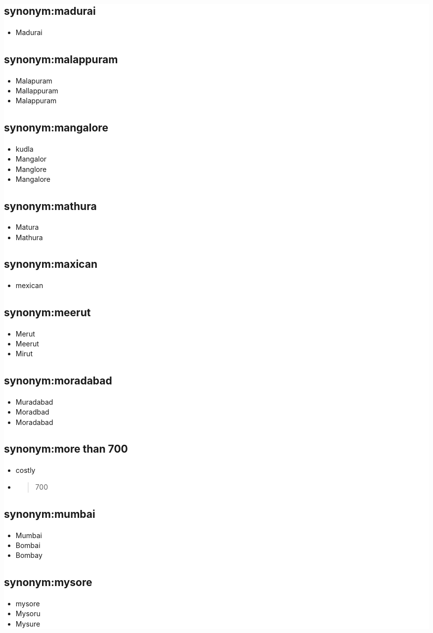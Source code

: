 ## synonym:madurai
- Madurai

## synonym:malappuram
- Malapuram
- Mallappuram
- Malappuram

## synonym:mangalore
- kudla
- Mangalor
- Manglore
- Mangalore

## synonym:mathura
- Matura
- Mathura

## synonym:maxican
- mexican

## synonym:meerut
- Merut
- Meerut
- Mirut

## synonym:moradabad
- Muradabad
- Moradbad
- Moradabad

## synonym:more than 700
- costly
- > 700

## synonym:mumbai
- Mumbai
- Bombai
- Bombay

## synonym:mysore
- mysore
- Mysoru
- Mysure
